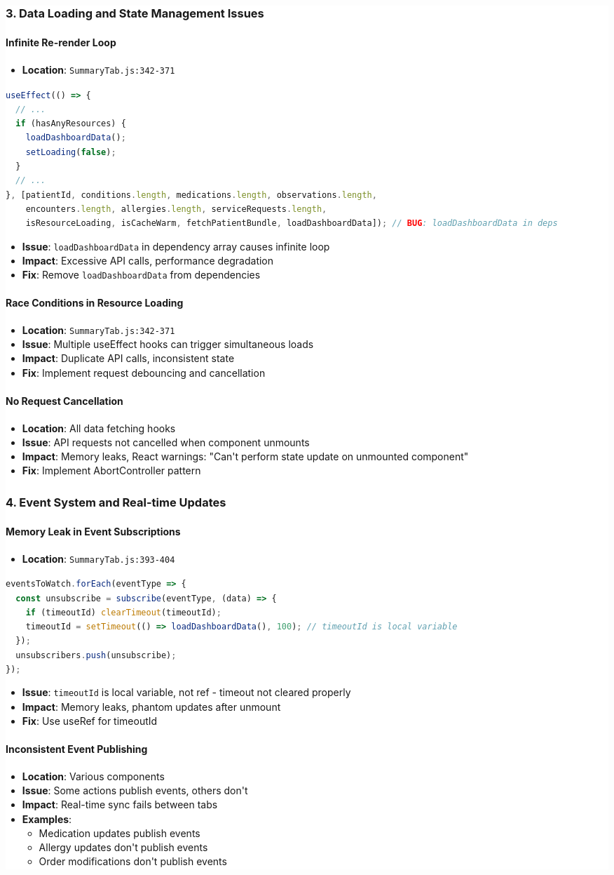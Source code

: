 ### 3. Data Loading and State Management Issues

#### **Infinite Re-render Loop**
- **Location**: `SummaryTab.js:342-371`
```javascript
useEffect(() => {
  // ...
  if (hasAnyResources) {
    loadDashboardData();
    setLoading(false);
  }
  // ...
}, [patientId, conditions.length, medications.length, observations.length, 
    encounters.length, allergies.length, serviceRequests.length, 
    isResourceLoading, isCacheWarm, fetchPatientBundle, loadDashboardData]); // BUG: loadDashboardData in deps
```
- **Issue**: `loadDashboardData` in dependency array causes infinite loop
- **Impact**: Excessive API calls, performance degradation
- **Fix**: Remove `loadDashboardData` from dependencies

#### **Race Conditions in Resource Loading**
- **Location**: `SummaryTab.js:342-371`
- **Issue**: Multiple useEffect hooks can trigger simultaneous loads
- **Impact**: Duplicate API calls, inconsistent state
- **Fix**: Implement request debouncing and cancellation

#### **No Request Cancellation**
- **Location**: All data fetching hooks
- **Issue**: API requests not cancelled when component unmounts
- **Impact**: Memory leaks, React warnings: "Can't perform state update on unmounted component"
- **Fix**: Implement AbortController pattern

### 4. Event System and Real-time Updates

#### **Memory Leak in Event Subscriptions**
- **Location**: `SummaryTab.js:393-404`
```javascript
eventsToWatch.forEach(eventType => {
  const unsubscribe = subscribe(eventType, (data) => {
    if (timeoutId) clearTimeout(timeoutId);
    timeoutId = setTimeout(() => loadDashboardData(), 100); // timeoutId is local variable
  });
  unsubscribers.push(unsubscribe);
});
```
- **Issue**: `timeoutId` is local variable, not ref - timeout not cleared properly
- **Impact**: Memory leaks, phantom updates after unmount
- **Fix**: Use useRef for timeoutId

#### **Inconsistent Event Publishing**
- **Location**: Various components
- **Issue**: Some actions publish events, others don't
- **Impact**: Real-time sync fails between tabs
- **Examples**:
  - Medication updates publish events
  - Allergy updates don't publish events
  - Order modifications don't publish events
